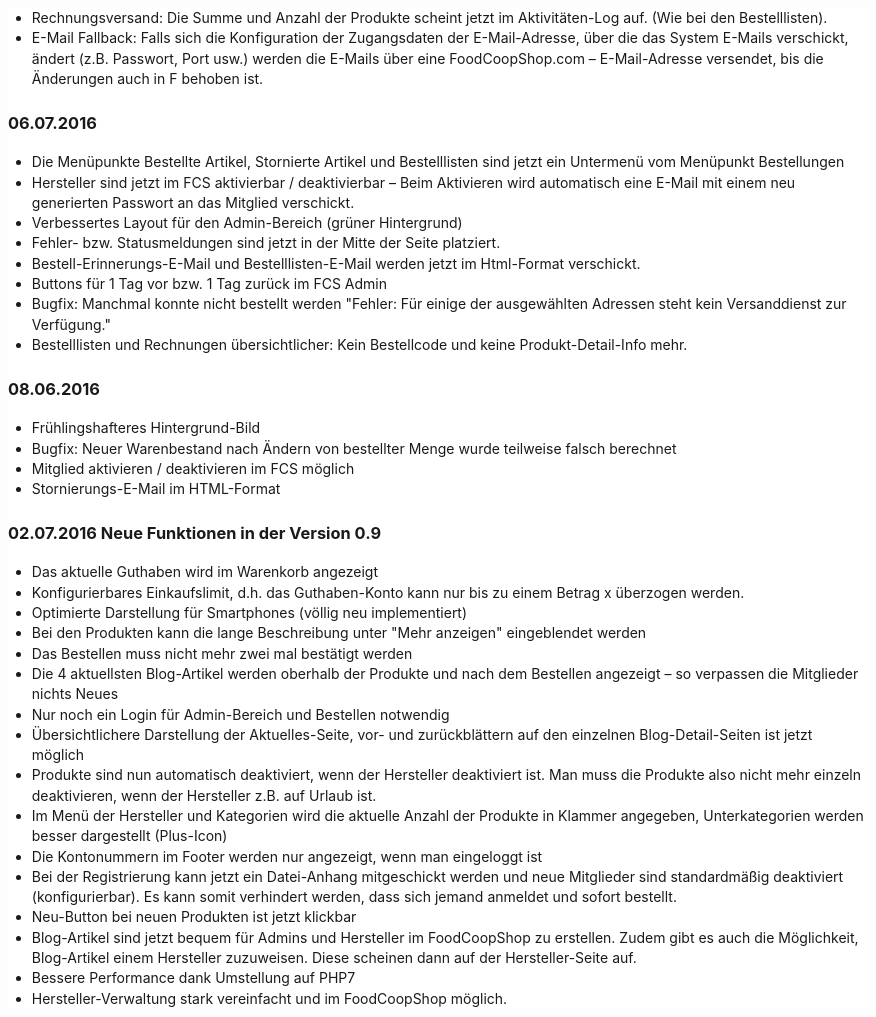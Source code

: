 - Rechnungsversand: Die Summe und Anzahl der Produkte scheint jetzt im Aktivitäten-Log auf. (Wie bei den Bestelllisten).
- E-Mail Fallback: Falls sich die Konfiguration der Zugangsdaten der E-Mail-Adresse, über die das System E-Mails verschickt, ändert (z.B. Passwort, Port usw.) werden die E-Mails über eine FoodCoopShop.com – E-Mail-Adresse versendet, bis die Änderungen auch in F behoben ist.

### 06.07.2016
- Die Menüpunkte Bestellte Artikel, Stornierte Artikel und Bestelllisten sind jetzt ein Untermenü vom Menüpunkt Bestellungen
- Hersteller sind jetzt im FCS aktivierbar / deaktivierbar – Beim Aktivieren wird automatisch eine E-Mail mit einem neu generierten Passwort an das Mitglied verschickt.
- Verbessertes Layout für den Admin-Bereich (grüner Hintergrund)
- Fehler- bzw. Statusmeldungen sind jetzt in der Mitte der Seite platziert.
- Bestell-Erinnerungs-E-Mail und Bestelllisten-E-Mail werden jetzt im Html-Format verschickt.
- Buttons für 1 Tag vor bzw. 1 Tag zurück im FCS Admin
- Bugfix: Manchmal konnte nicht bestellt werden "Fehler: Für einige der ausgewählten Adressen steht kein Versanddienst zur Verfügung."
- Bestelllisten und Rechnungen übersichtlicher: Kein Bestellcode und keine Produkt-Detail-Info mehr.

### 08.06.2016
- Frühlingshafteres Hintergrund-Bild
- Bugfix: Neuer Warenbestand nach Ändern von bestellter Menge wurde teilweise falsch berechnet
- Mitglied aktivieren / deaktivieren im FCS möglich
- Stornierungs-E-Mail im HTML-Format

### 02.07.2016 Neue Funktionen in der Version 0.9
- Das aktuelle Guthaben wird im Warenkorb angezeigt
- Konfigurierbares Einkaufslimit, d.h. das Guthaben-Konto kann nur bis zu einem Betrag x überzogen werden.
- Optimierte Darstellung für Smartphones (völlig neu implementiert)
- Bei den Produkten kann die lange Beschreibung unter "Mehr anzeigen" eingeblendet werden
- Das Bestellen muss nicht mehr zwei mal bestätigt werden
- Die 4 aktuellsten Blog-Artikel werden oberhalb der Produkte und nach dem Bestellen angezeigt – so verpassen die Mitglieder nichts Neues
- Nur noch ein Login für Admin-Bereich und Bestellen notwendig
- Übersichtlichere Darstellung der Aktuelles-Seite, vor- und zurückblättern auf den einzelnen Blog-Detail-Seiten ist jetzt möglich
- Produkte sind nun automatisch deaktiviert, wenn der Hersteller deaktiviert ist. Man muss die Produkte also nicht mehr einzeln deaktivieren, wenn der Hersteller z.B. auf Urlaub ist.
- Im Menü der Hersteller und Kategorien wird die aktuelle Anzahl der Produkte in Klammer angegeben, Unterkategorien werden besser dargestellt (Plus-Icon)
- Die Kontonummern im Footer werden nur angezeigt, wenn man eingeloggt ist
- Bei der Registrierung kann jetzt ein Datei-Anhang mitgeschickt werden und neue Mitglieder sind standardmäßig deaktiviert (konfigurierbar). Es kann somit verhindert werden, dass sich jemand anmeldet und sofort bestellt.
- Neu-Button bei neuen Produkten ist jetzt klickbar
- Blog-Artikel sind jetzt bequem für Admins und Hersteller im FoodCoopShop zu erstellen. Zudem gibt es auch die Möglichkeit, Blog-Artikel einem Hersteller zuzuweisen. Diese scheinen dann auf der Hersteller-Seite auf.
- Bessere Performance dank Umstellung auf PHP7
- Hersteller-Verwaltung stark vereinfacht und im FoodCoopShop möglich.
